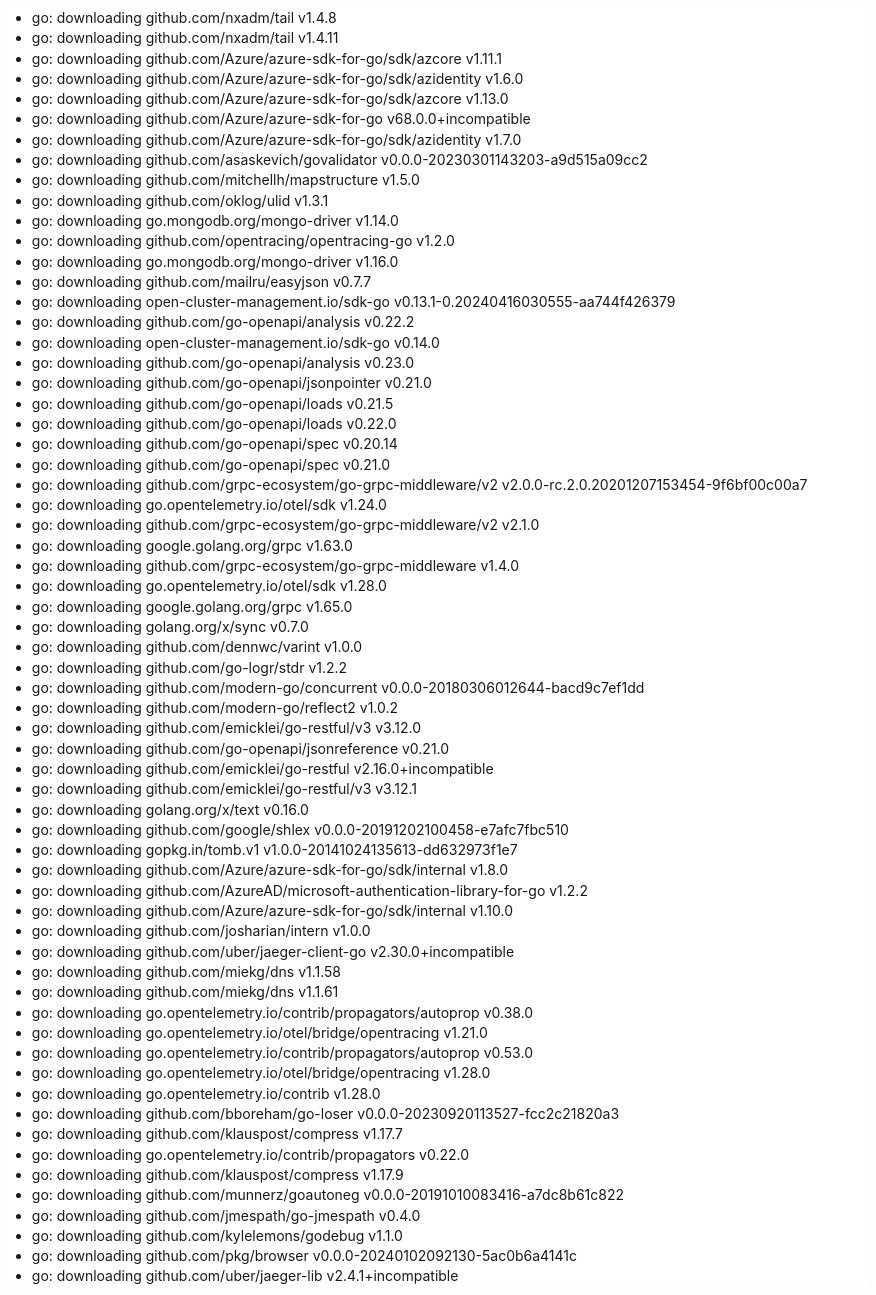 - go: downloading github.com/nxadm/tail v1.4.8
- go: downloading github.com/nxadm/tail v1.4.11
- go: downloading github.com/Azure/azure-sdk-for-go/sdk/azcore v1.11.1
- go: downloading github.com/Azure/azure-sdk-for-go/sdk/azidentity v1.6.0
- go: downloading github.com/Azure/azure-sdk-for-go/sdk/azcore v1.13.0
- go: downloading github.com/Azure/azure-sdk-for-go v68.0.0+incompatible
- go: downloading github.com/Azure/azure-sdk-for-go/sdk/azidentity v1.7.0
- go: downloading github.com/asaskevich/govalidator v0.0.0-20230301143203-a9d515a09cc2
- go: downloading github.com/mitchellh/mapstructure v1.5.0
- go: downloading github.com/oklog/ulid v1.3.1
- go: downloading go.mongodb.org/mongo-driver v1.14.0
- go: downloading github.com/opentracing/opentracing-go v1.2.0
- go: downloading go.mongodb.org/mongo-driver v1.16.0
- go: downloading github.com/mailru/easyjson v0.7.7
- go: downloading open-cluster-management.io/sdk-go v0.13.1-0.20240416030555-aa744f426379
- go: downloading github.com/go-openapi/analysis v0.22.2
- go: downloading open-cluster-management.io/sdk-go v0.14.0
- go: downloading github.com/go-openapi/analysis v0.23.0
- go: downloading github.com/go-openapi/jsonpointer v0.21.0
- go: downloading github.com/go-openapi/loads v0.21.5
- go: downloading github.com/go-openapi/loads v0.22.0
- go: downloading github.com/go-openapi/spec v0.20.14
- go: downloading github.com/go-openapi/spec v0.21.0
- go: downloading github.com/grpc-ecosystem/go-grpc-middleware/v2 v2.0.0-rc.2.0.20201207153454-9f6bf00c00a7
- go: downloading go.opentelemetry.io/otel/sdk v1.24.0
- go: downloading github.com/grpc-ecosystem/go-grpc-middleware/v2 v2.1.0
- go: downloading google.golang.org/grpc v1.63.0
- go: downloading github.com/grpc-ecosystem/go-grpc-middleware v1.4.0
- go: downloading go.opentelemetry.io/otel/sdk v1.28.0
- go: downloading google.golang.org/grpc v1.65.0
- go: downloading golang.org/x/sync v0.7.0
- go: downloading github.com/dennwc/varint v1.0.0
- go: downloading github.com/go-logr/stdr v1.2.2
- go: downloading github.com/modern-go/concurrent v0.0.0-20180306012644-bacd9c7ef1dd
- go: downloading github.com/modern-go/reflect2 v1.0.2
- go: downloading github.com/emicklei/go-restful/v3 v3.12.0
- go: downloading github.com/go-openapi/jsonreference v0.21.0
- go: downloading github.com/emicklei/go-restful v2.16.0+incompatible
- go: downloading github.com/emicklei/go-restful/v3 v3.12.1
- go: downloading golang.org/x/text v0.16.0
- go: downloading github.com/google/shlex v0.0.0-20191202100458-e7afc7fbc510
- go: downloading gopkg.in/tomb.v1 v1.0.0-20141024135613-dd632973f1e7
- go: downloading github.com/Azure/azure-sdk-for-go/sdk/internal v1.8.0
- go: downloading github.com/AzureAD/microsoft-authentication-library-for-go v1.2.2
- go: downloading github.com/Azure/azure-sdk-for-go/sdk/internal v1.10.0
- go: downloading github.com/josharian/intern v1.0.0
- go: downloading github.com/uber/jaeger-client-go v2.30.0+incompatible
- go: downloading github.com/miekg/dns v1.1.58
- go: downloading github.com/miekg/dns v1.1.61
- go: downloading go.opentelemetry.io/contrib/propagators/autoprop v0.38.0
- go: downloading go.opentelemetry.io/otel/bridge/opentracing v1.21.0
- go: downloading go.opentelemetry.io/contrib/propagators/autoprop v0.53.0
- go: downloading go.opentelemetry.io/otel/bridge/opentracing v1.28.0
- go: downloading go.opentelemetry.io/contrib v1.28.0
- go: downloading github.com/bboreham/go-loser v0.0.0-20230920113527-fcc2c21820a3
- go: downloading github.com/klauspost/compress v1.17.7
- go: downloading go.opentelemetry.io/contrib/propagators v0.22.0
- go: downloading github.com/klauspost/compress v1.17.9
- go: downloading github.com/munnerz/goautoneg v0.0.0-20191010083416-a7dc8b61c822
- go: downloading github.com/jmespath/go-jmespath v0.4.0
- go: downloading github.com/kylelemons/godebug v1.1.0
- go: downloading github.com/pkg/browser v0.0.0-20240102092130-5ac0b6a4141c
- go: downloading github.com/uber/jaeger-lib v2.4.1+incompatible